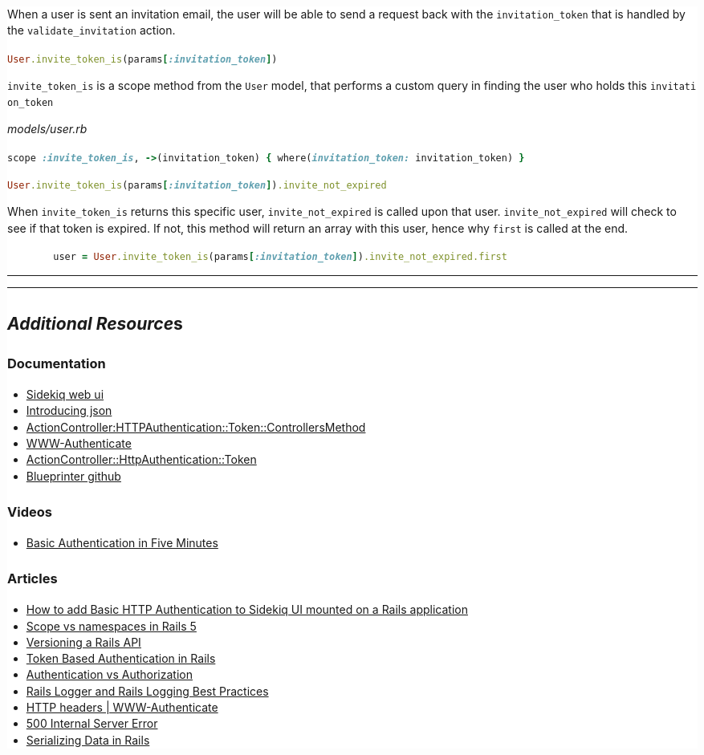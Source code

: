 When a user is sent an invitation email, the user will be able to send a request back with the `invitation_token` that is handled by the `validate_invitation` action.

```ruby
User.invite_token_is(params[:invitation_token])
```

`invite_token_is` is a scope method from the `User` model, that performs a custom query in finding the user who holds this `invitation_token`

_models/user.rb_

```ruby
scope :invite_token_is, ->(invitation_token) { where(invitation_token: invitation_token) }
```

```ruby
User.invite_token_is(params[:invitation_token]).invite_not_expired
```

When `invite_token_is` returns this specific user, `invite_not_expired` is called upon that user. `invite_not_expired` will check to see if that token is expired. If not, this method will return an array with this user, hence why `first` is called at the end.

```ruby
        user = User.invite_token_is(params[:invitation_token]).invite_not_expired.first
```

---

---

## *Additional Resource*s

### Documentation

- [Sidekiq web ui](https://github.com/mperham/sidekiq/wiki/Monitoring#web-ui)
- [Introducing json](https://www.json.org/json-en.html)
- [ActionController:HTTPAuthentication::Token::ControllersMethod](https://api.rubyonrails.org/v6.1.0/classes/ActionController/HttpAuthentication/Token/ControllerMethods.html)
- [WWW-Authenticate](https://developer.mozilla.org/en-US/docs/Web/HTTP/Headers/WWW-Authenticate)
- [ActionController::HttpAuthentication::Token](https://api.rubyonrails.org/classes/ActionController/HttpAuthentication/Token.html)
- [Blueprinter github](https://github.com/procore/blueprinter)

### Videos

- [Basic Authentication in Five Minutes](https://www.youtube.com/watch?v=rhi1eIjSbvk&ab_channel=OktaDev)

### Articles

- [How to add Basic HTTP Authentication to Sidekiq UI mounted on a Rails application](https://www.aloucaslabs.com/miniposts/how-to-add-basic-http-authentication-to-sidekiq-ui-mounted-on-a-rails-application)
- [Scope vs namespaces in Rails 5](https://devblast.com/b/rails-5-routes-scope-vs-namespace)
- [Versioning a Rails API](https://chriskottom.com/blog/2017/04/versioning-a-rails-api/)
- [Token Based Authentication in Rails](https://www.pluralsight.com/blog/tutorials/token-based-authentication-rails)
- [Authentication vs Authorization](https://medium.datadriveninvestor.com/authentication-vs-authorization-716fea914d55)
- [Rails Logger and Rails Logging Best Practices](https://stackify.com/rails-logger-and-rails-logging-best-practices/)
- [HTTP headers | WWW-Authenticate](https://www.geeksforgeeks.org/http-headers-www-authenticate/)
- [500 Internal Server Error](https://www.lifewire.com/500-internal-server-error-explained-2622938#:~:text=The%20500%20Internal%20Server%20Error,what%20the%20exact%20problem%20is.)
- [Serializing Data in Rails](https://medium.com/@stvik2/serializing-data-in-rails-a46cb16e0c2d#:~:text=What%20is%20serialization%3F,front%20end%20can%20read%20it.)

